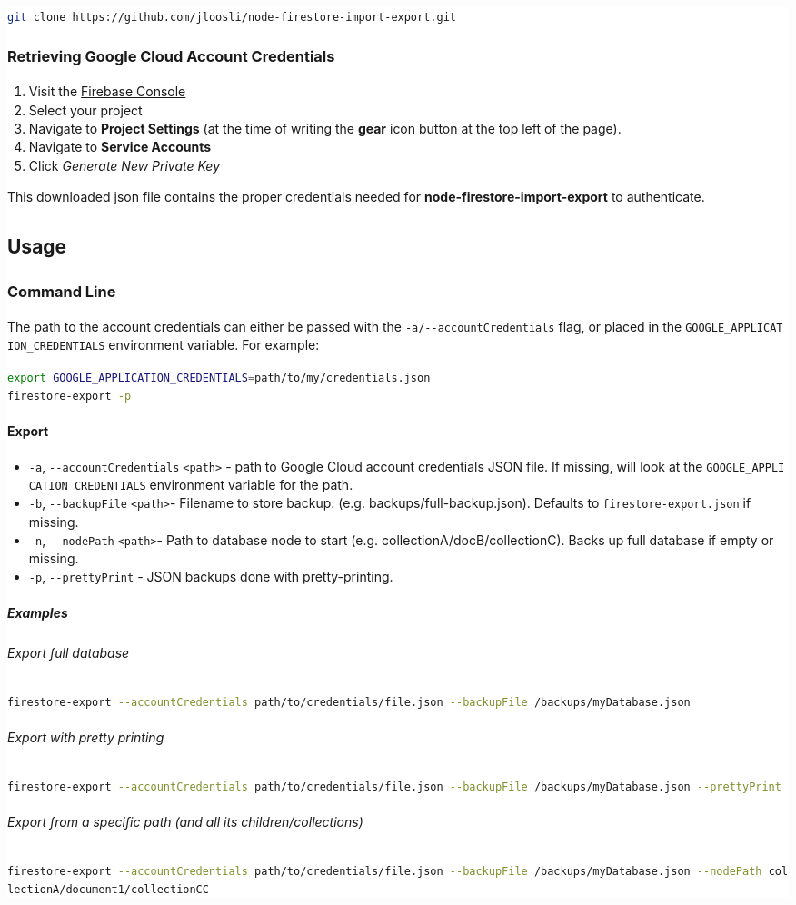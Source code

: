 ```bash
git clone https://github.com/jloosli/node-firestore-import-export.git
```

### Retrieving Google Cloud Account Credentials

1. Visit the [Firebase Console](https://console.firebase.google.com)
1. Select your project
1. Navigate to __Project Settings__ (at the time of writing the __gear__ icon button at the top left of the page).
1. Navigate to __Service Accounts__
1. Click _Generate New Private Key_

This downloaded json file contains the proper credentials needed for __node-firestore-import-export__ to authenticate.


## Usage

### Command Line
The path to the account credentials can either be passed with the `-a/--accountCredentials` flag, or placed in the
`GOOGLE_APPLICATION_CREDENTIALS` environment variable. For example:

```bash
export GOOGLE_APPLICATION_CREDENTIALS=path/to/my/credentials.json
firestore-export -p
```

#### Export
* `-a`, `--accountCredentials` `<path>` - path to Google Cloud account credentials JSON file. 
  If missing, will look at the `GOOGLE_APPLICATION_CREDENTIALS` environment variable for the path. 
* `-b`, `--backupFile` `<path>`- Filename to store backup. (e.g. backups/full-backup.json).
  Defaults to `firestore-export.json` if missing.
* `-n`, `--nodePath` `<path>`- Path to database node to start (e.g. collectionA/docB/collectionC).
  Backs up full database if empty or missing.
* `-p`, `--prettyPrint` - JSON backups done with pretty-printing.

##### Examples
###### Export full database
```bash
firestore-export --accountCredentials path/to/credentials/file.json --backupFile /backups/myDatabase.json
```

###### Export with pretty printing
```bash
firestore-export --accountCredentials path/to/credentials/file.json --backupFile /backups/myDatabase.json --prettyPrint
```

###### Export from a specific path (and all its children/collections)
```bash
firestore-export --accountCredentials path/to/credentials/file.json --backupFile /backups/myDatabase.json --nodePath collectionA/document1/collectionCC
```
